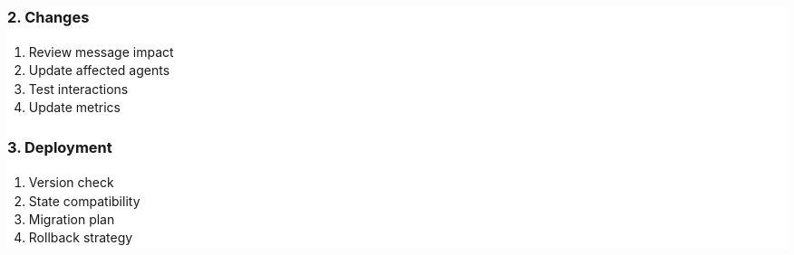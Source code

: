 ### 2. Changes
1. Review message impact
2. Update affected agents
3. Test interactions
4. Update metrics

### 3. Deployment
1. Version check
2. State compatibility
3. Migration plan
4. Rollback strategy